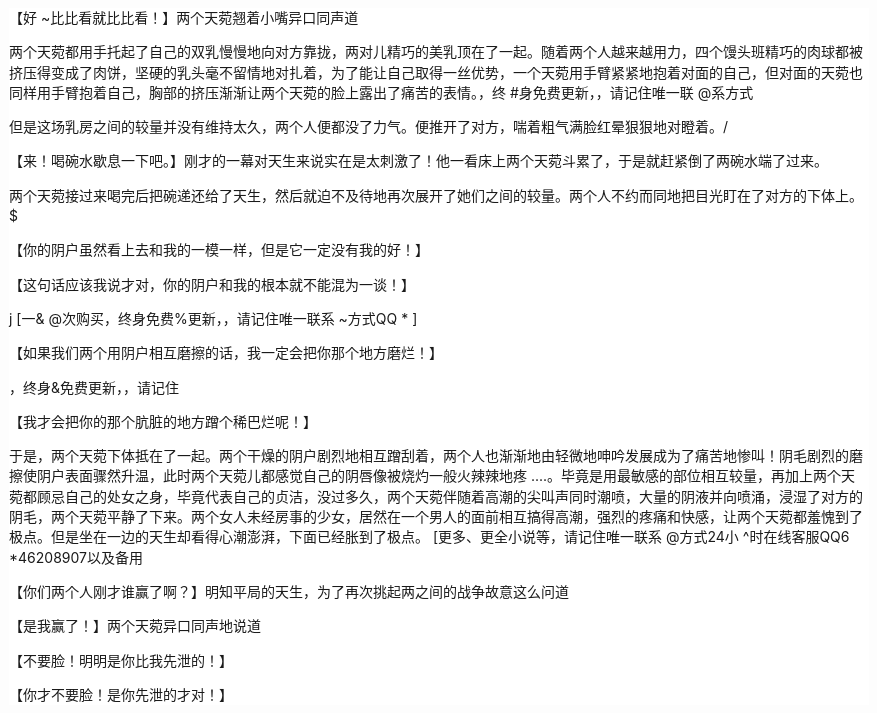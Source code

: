 

【好 ~比比看就比比看！】两个天菀翘着小嘴异口同声道





两个天菀都用手托起了自己的双乳慢慢地向对方靠拢，两对儿精巧的美乳顶在了一起。随着两个人越来越用力，四个馒头班精巧的肉球都被挤压得变成了肉饼，坚硬的乳头毫不留情地对扎着，为了能让自己取得一丝优势，一个天菀用手臂紧紧地抱着对面的自己，但对面的天菀也同样用手臂抱着自己，胸部的挤压渐渐让两个天菀的脸上露出了痛苦的表情。，终 #身免费更新，，请记住唯一联 @系方式



但是这场乳房之间的较量并没有维持太久，两个人便都没了力气。便推开了对方，喘着粗气满脸红晕狠狠地对瞪着。/



【来！喝碗水歇息一下吧。】刚才的一幕对天生来说实在是太刺激了！他一看床上两个天菀斗累了，于是就赶紧倒了两碗水端了过来。



两个天菀接过来喝完后把碗递还给了天生，然后就迫不及待地再次展开了她们之间的较量。两个人不约而同地把目光盯在了对方的下体上。 $





【你的阴户虽然看上去和我的一模一样，但是它一定没有我的好！】





【这句话应该我说才对，你的阴户和我的根本就不能混为一谈！】



j [一& @次购买，终身免费%更新，，请记住唯一联系 ~方式QQ * ]



【如果我们两个用阴户相互磨擦的话，我一定会把你那个地方磨烂！】



，终身&免费更新，，请记住



【我才会把你的那个肮脏的地方蹭个稀巴烂呢！】



于是，两个天菀下体抵在了一起。两个干燥的阴户剧烈地相互蹭刮着，两个人也渐渐地由轻微地呻吟发展成为了痛苦地惨叫！阴毛剧烈的磨擦使阴户表面骤然升温，此时两个天菀儿都感觉自己的阴唇像被烧灼一般火辣辣地疼 ....。毕竟是用最敏感的部位相互较量，再加上两个天菀都顾忌自己的处女之身，毕竟代表自己的贞洁，没过多久，两个天菀伴随着高潮的尖叫声同时潮喷，大量的阴液并向喷涌，浸湿了对方的阴毛，两个天菀平静了下来。两个女人未经房事的少女，居然在一个男人的面前相互搞得高潮，强烈的疼痛和快感，让两个天菀都羞愧到了极点。但是坐在一边的天生却看得心潮澎湃，下面已经胀到了极点。 [更多、更全小说等，请记住唯一联系 @方式24小 ^时在线客服QQ6 *46208907以及备用





【你们两个人刚才谁赢了啊？】明知平局的天生，为了再次挑起两之间的战争故意这么问道





【是我赢了！】两个天菀异口同声地说道



【不要脸！明明是你比我先泄的！】



【你才不要脸！是你先泄的才对！】

